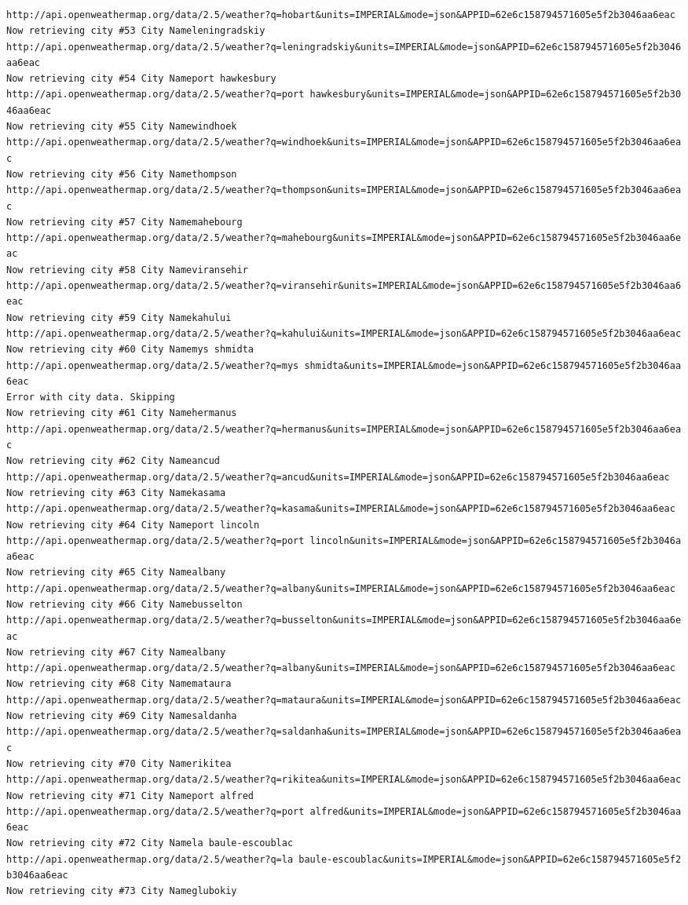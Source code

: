     http://api.openweathermap.org/data/2.5/weather?q=hobart&units=IMPERIAL&mode=json&APPID=62e6c158794571605e5f2b3046aa6eac
    Now retrieving city #53 City Nameleningradskiy
    http://api.openweathermap.org/data/2.5/weather?q=leningradskiy&units=IMPERIAL&mode=json&APPID=62e6c158794571605e5f2b3046aa6eac
    Now retrieving city #54 City Nameport hawkesbury
    http://api.openweathermap.org/data/2.5/weather?q=port hawkesbury&units=IMPERIAL&mode=json&APPID=62e6c158794571605e5f2b3046aa6eac
    Now retrieving city #55 City Namewindhoek
    http://api.openweathermap.org/data/2.5/weather?q=windhoek&units=IMPERIAL&mode=json&APPID=62e6c158794571605e5f2b3046aa6eac
    Now retrieving city #56 City Namethompson
    http://api.openweathermap.org/data/2.5/weather?q=thompson&units=IMPERIAL&mode=json&APPID=62e6c158794571605e5f2b3046aa6eac
    Now retrieving city #57 City Namemahebourg
    http://api.openweathermap.org/data/2.5/weather?q=mahebourg&units=IMPERIAL&mode=json&APPID=62e6c158794571605e5f2b3046aa6eac
    Now retrieving city #58 City Nameviransehir
    http://api.openweathermap.org/data/2.5/weather?q=viransehir&units=IMPERIAL&mode=json&APPID=62e6c158794571605e5f2b3046aa6eac
    Now retrieving city #59 City Namekahului
    http://api.openweathermap.org/data/2.5/weather?q=kahului&units=IMPERIAL&mode=json&APPID=62e6c158794571605e5f2b3046aa6eac
    Now retrieving city #60 City Namemys shmidta
    http://api.openweathermap.org/data/2.5/weather?q=mys shmidta&units=IMPERIAL&mode=json&APPID=62e6c158794571605e5f2b3046aa6eac
    Error with city data. Skipping
    Now retrieving city #61 City Namehermanus
    http://api.openweathermap.org/data/2.5/weather?q=hermanus&units=IMPERIAL&mode=json&APPID=62e6c158794571605e5f2b3046aa6eac
    Now retrieving city #62 City Nameancud
    http://api.openweathermap.org/data/2.5/weather?q=ancud&units=IMPERIAL&mode=json&APPID=62e6c158794571605e5f2b3046aa6eac
    Now retrieving city #63 City Namekasama
    http://api.openweathermap.org/data/2.5/weather?q=kasama&units=IMPERIAL&mode=json&APPID=62e6c158794571605e5f2b3046aa6eac
    Now retrieving city #64 City Nameport lincoln
    http://api.openweathermap.org/data/2.5/weather?q=port lincoln&units=IMPERIAL&mode=json&APPID=62e6c158794571605e5f2b3046aa6eac
    Now retrieving city #65 City Namealbany
    http://api.openweathermap.org/data/2.5/weather?q=albany&units=IMPERIAL&mode=json&APPID=62e6c158794571605e5f2b3046aa6eac
    Now retrieving city #66 City Namebusselton
    http://api.openweathermap.org/data/2.5/weather?q=busselton&units=IMPERIAL&mode=json&APPID=62e6c158794571605e5f2b3046aa6eac
    Now retrieving city #67 City Namealbany
    http://api.openweathermap.org/data/2.5/weather?q=albany&units=IMPERIAL&mode=json&APPID=62e6c158794571605e5f2b3046aa6eac
    Now retrieving city #68 City Namemataura
    http://api.openweathermap.org/data/2.5/weather?q=mataura&units=IMPERIAL&mode=json&APPID=62e6c158794571605e5f2b3046aa6eac
    Now retrieving city #69 City Namesaldanha
    http://api.openweathermap.org/data/2.5/weather?q=saldanha&units=IMPERIAL&mode=json&APPID=62e6c158794571605e5f2b3046aa6eac
    Now retrieving city #70 City Namerikitea
    http://api.openweathermap.org/data/2.5/weather?q=rikitea&units=IMPERIAL&mode=json&APPID=62e6c158794571605e5f2b3046aa6eac
    Now retrieving city #71 City Nameport alfred
    http://api.openweathermap.org/data/2.5/weather?q=port alfred&units=IMPERIAL&mode=json&APPID=62e6c158794571605e5f2b3046aa6eac
    Now retrieving city #72 City Namela baule-escoublac
    http://api.openweathermap.org/data/2.5/weather?q=la baule-escoublac&units=IMPERIAL&mode=json&APPID=62e6c158794571605e5f2b3046aa6eac
    Now retrieving city #73 City Nameglubokiy